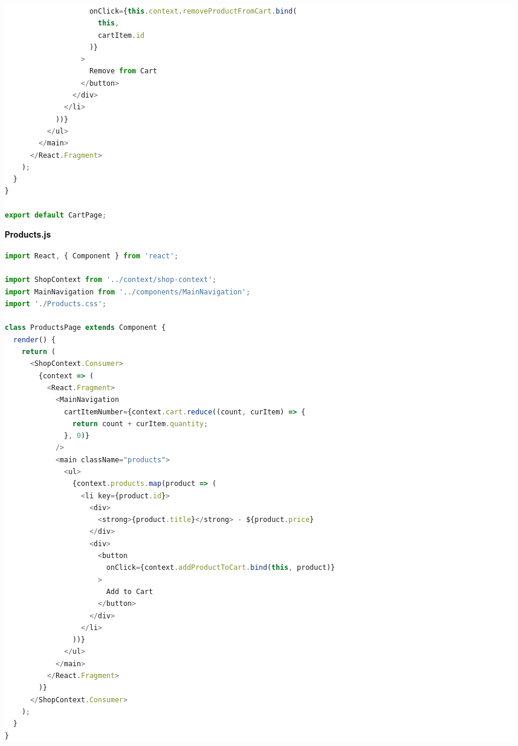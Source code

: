 ```javascript
                    onClick={this.context.removeProductFromCart.bind(
                      this,
                      cartItem.id
                    )}
                  >
                    Remove from Cart
                  </button>
                </div>
              </li>
            ))}
          </ul>
        </main>
      </React.Fragment>
    );
  }
}

export default CartPage;
```

**Products.js**
```javascript
import React, { Component } from 'react';

import ShopContext from '../context/shop-context';
import MainNavigation from '../components/MainNavigation';
import './Products.css';

class ProductsPage extends Component {
  render() {
    return (
      <ShopContext.Consumer>
        {context => (
          <React.Fragment>
            <MainNavigation
              cartItemNumber={context.cart.reduce((count, curItem) => {
                return count + curItem.quantity;
              }, 0)}
            />
            <main className="products">
              <ul>
                {context.products.map(product => (
                  <li key={product.id}>
                    <div>
                      <strong>{product.title}</strong> - ${product.price}
                    </div>
                    <div>
                      <button
                        onClick={context.addProductToCart.bind(this, product)}
                      >
                        Add to Cart
                      </button>
                    </div>
                  </li>
                ))}
              </ul>
            </main>
          </React.Fragment>
        )}
      </ShopContext.Consumer>
    );
  }
}

```